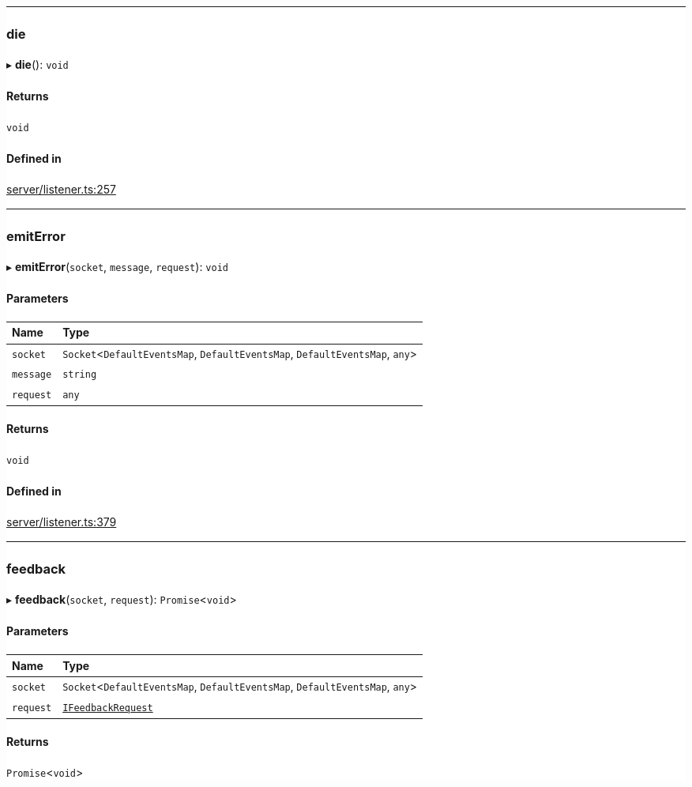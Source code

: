 ___

### die

▸ **die**(): `void`

#### Returns

`void`

#### Defined in

[server/listener.ts:257](https://github.com/onzag/itemize/blob/73e0c39e/server/listener.ts#L257)

___

### emitError

▸ **emitError**(`socket`, `message`, `request`): `void`

#### Parameters

| Name | Type |
| :------ | :------ |
| `socket` | `Socket`\<`DefaultEventsMap`, `DefaultEventsMap`, `DefaultEventsMap`, `any`\> |
| `message` | `string` |
| `request` | `any` |

#### Returns

`void`

#### Defined in

[server/listener.ts:379](https://github.com/onzag/itemize/blob/73e0c39e/server/listener.ts#L379)

___

### feedback

▸ **feedback**(`socket`, `request`): `Promise`\<`void`\>

#### Parameters

| Name | Type |
| :------ | :------ |
| `socket` | `Socket`\<`DefaultEventsMap`, `DefaultEventsMap`, `DefaultEventsMap`, `any`\> |
| `request` | [`IFeedbackRequest`](../interfaces/base_remote_protocol.IFeedbackRequest.md) |

#### Returns

`Promise`\<`void`\>
